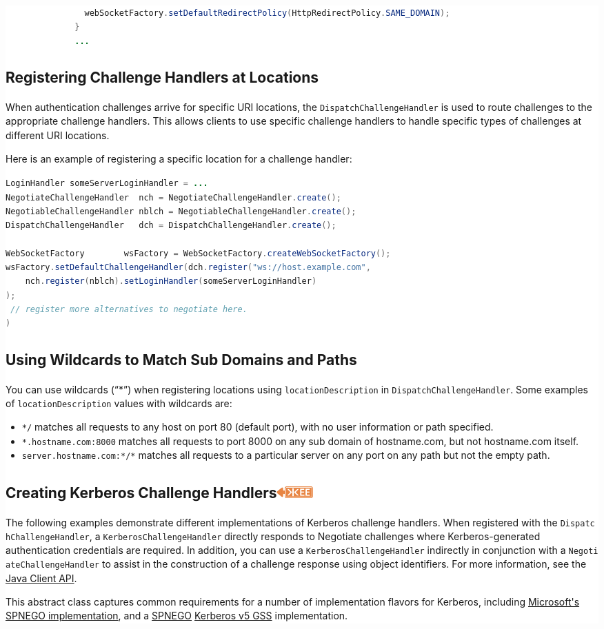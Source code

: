 ``` java
                webSocketFactory.setDefaultRedirectPolicy(HttpRedirectPolicy.SAME_DOMAIN);
              }
              ...
```


Registering Challenge Handlers at Locations
-------------------------------------------

When authentication challenges arrive for specific URI locations, the `DispatchChallengeHandler` is used to route challenges to the appropriate challenge handlers. This allows clients to use specific challenge handlers to handle specific types of challenges at different URI locations.

Here is an example of registering a specific location for a challenge handler:

``` java
LoginHandler someServerLoginHandler = ...
NegotiateChallengeHandler  nch = NegotiateChallengeHandler.create();
NegotiableChallengeHandler nblch = NegotiableChallengeHandler.create();
DispatchChallengeHandler   dch = DispatchChallengeHandler.create();

WebSocketFactory        wsFactory = WebSocketFactory.createWebSocketFactory();
wsFactory.setDefaultChallengeHandler(dch.register("ws://host.example.com",
    nch.register(nblch).setLoginHandler(someServerLoginHandler)
);
 // register more alternatives to negotiate here.
)
```

Using Wildcards to Match Sub Domains and Paths
----------------------------------------------

You can use wildcards (“\*”) when registering locations using `locationDescription` in `DispatchChallengeHandler`. Some examples of `locationDescription` values with wildcards are:

-   `*/` matches all requests to any host on port 80 (default port), with no user information or path specified.
-   `*.hostname.com:8000` matches all requests to port 8000 on any sub domain of hostname.com, but not hostname.com itself.
-   `server.hostname.com:*/*` matches all requests to a particular server on any port on any path but not the empty path.

Creating Kerberos Challenge Handlers![This feature is available in KAAZING Gateway - Enterprise Edition](images/enterprise-feature.png)
---------------------------------------------------------------------------------------

The following examples demonstrate different implementations of Kerberos challenge handlers. When registered with the `DispatchChallengeHandler`, a `KerberosChallengeHandler` directly responds to Negotiate challenges where Kerberos-generated authentication credentials are required. In addition, you can use a `KerberosChallengeHandler` indirectly in conjunction with a `NegotiateChallengeHandler` to assist in the construction of a challenge response using object identifiers. For more information, see the [Java Client API](../apidoc/client/java/gateway/index.md).

This abstract class captures common requirements for a number of implementation flavors for Kerberos, including [Microsoft's SPNEGO implementation](http://tools.ietf.org/html/rfc4559), and a [SPNEGO](http://tools.ietf.org/html/rfc4178) [Kerberos v5 GSS](http://tools.ietf.org/html/rfc4121) implementation.
